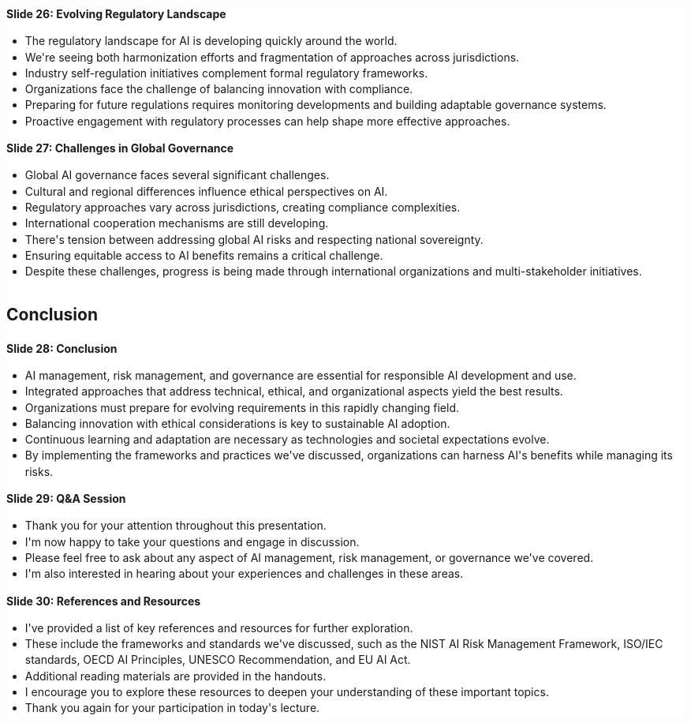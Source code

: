 **Slide 26: Evolving Regulatory Landscape**
- The regulatory landscape for AI is developing quickly around the world.
- We're seeing both harmonization efforts and fragmentation of approaches across jurisdictions.
- Industry self-regulation initiatives complement formal regulatory frameworks.
- Organizations face the challenge of balancing innovation with compliance.
- Preparing for future regulations requires monitoring developments and building adaptable governance systems.
- Proactive engagement with regulatory processes can help shape more effective approaches.

**Slide 27: Challenges in Global Governance**
- Global AI governance faces several significant challenges.
- Cultural and regional differences influence ethical perspectives on AI.
- Regulatory approaches vary across jurisdictions, creating compliance complexities.
- International cooperation mechanisms are still developing.
- There's tension between addressing global AI risks and respecting national sovereignty.
- Ensuring equitable access to AI benefits remains a critical challenge.
- Despite these challenges, progress is being made through international organizations and multi-stakeholder initiatives.

## Conclusion

**Slide 28: Conclusion**
- AI management, risk management, and governance are essential for responsible AI development and use.
- Integrated approaches that address technical, ethical, and organizational aspects yield the best results.
- Organizations must prepare for evolving requirements in this rapidly changing field.
- Balancing innovation with ethical considerations is key to sustainable AI adoption.
- Continuous learning and adaptation are necessary as technologies and societal expectations evolve.
- By implementing the frameworks and practices we've discussed, organizations can harness AI's benefits while managing its risks.

**Slide 29: Q&A Session**
- Thank you for your attention throughout this presentation.
- I'm now happy to take your questions and engage in discussion.
- Please feel free to ask about any aspect of AI management, risk management, or governance we've covered.
- I'm also interested in hearing about your experiences and challenges in these areas.

**Slide 30: References and Resources**
- I've provided a list of key references and resources for further exploration.
- These include the frameworks and standards we've discussed, such as the NIST AI Risk Management Framework, ISO/IEC standards, OECD AI Principles, UNESCO Recommendation, and EU AI Act.
- Additional reading materials are provided in the handouts.
- I encourage you to explore these resources to deepen your understanding of these important topics.
- Thank you again for your participation in today's lecture.
